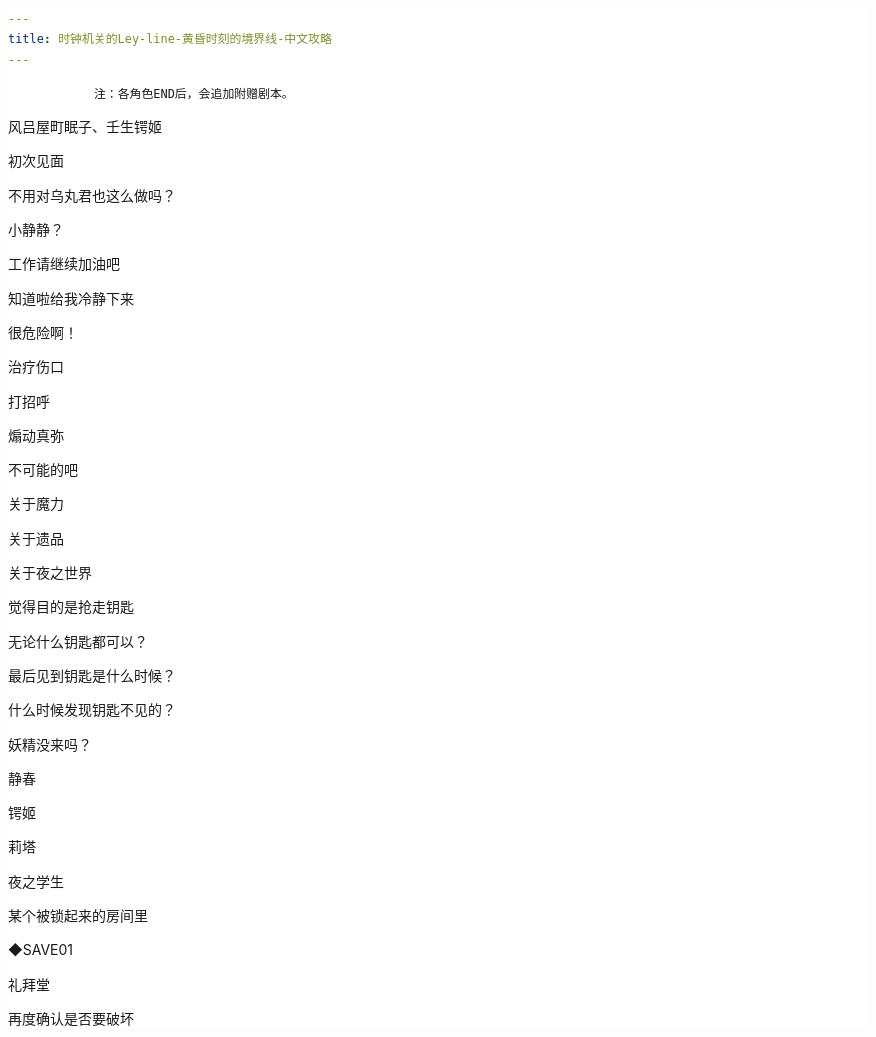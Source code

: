 ```yaml
---
title: 时钟机关的Ley-line-黄昏时刻的境界线-中文攻略
---
```


                注：各角色END后，会追加附赠剧本。



风吕屋町眠子、壬生锷姬



初次见面　

不用对乌丸君也这么做吗？

小静静？

工作请继续加油吧

知道啦给我冷静下来

很危险啊！　

治疗伤口　

打招呼

煽动真弥

不可能的吧　

关于魔力

关于遗品

关于夜之世界

觉得目的是抢走钥匙

无论什么钥匙都可以？

最后见到钥匙是什么时候？

什么时候发现钥匙不见的？

妖精没来吗？

静春

锷姬

莉塔

夜之学生

某个被锁起来的房间里

◆SAVE01　

礼拜堂　

再度确认是否要破坏
